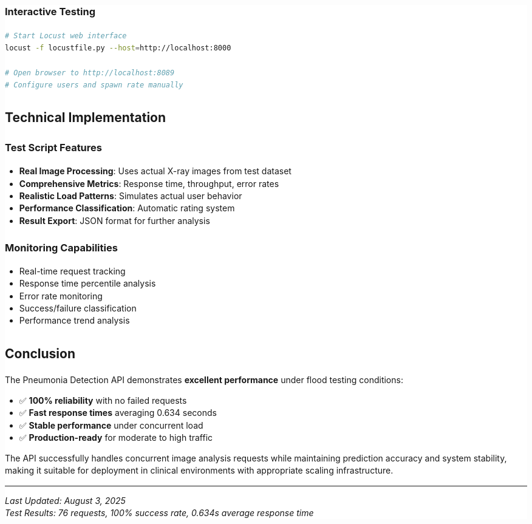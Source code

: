 ### Interactive Testing

```bash
# Start Locust web interface
locust -f locustfile.py --host=http://localhost:8000

# Open browser to http://localhost:8089
# Configure users and spawn rate manually
```

## Technical Implementation

### Test Script Features

- **Real Image Processing**: Uses actual X-ray images from test dataset
- **Comprehensive Metrics**: Response time, throughput, error rates
- **Realistic Load Patterns**: Simulates actual user behavior
- **Performance Classification**: Automatic rating system
- **Result Export**: JSON format for further analysis

### Monitoring Capabilities

- Real-time request tracking
- Response time percentile analysis
- Error rate monitoring
- Success/failure classification
- Performance trend analysis

## Conclusion

The Pneumonia Detection API demonstrates **excellent performance** under flood testing conditions:

- ✅ **100% reliability** with no failed requests
- ✅ **Fast response times** averaging 0.634 seconds
- ✅ **Stable performance** under concurrent load
- ✅ **Production-ready** for moderate to high traffic

The API successfully handles concurrent image analysis requests while maintaining prediction accuracy and system stability, making it suitable for deployment in clinical environments with appropriate scaling infrastructure.

---

_Last Updated: August 3, 2025_  
_Test Results: 76 requests, 100% success rate, 0.634s average response time_

